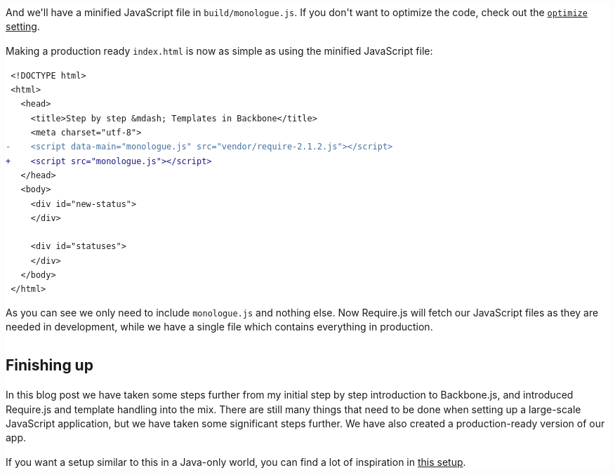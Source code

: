 ```
```

And we'll have a minified JavaScript file in `build/monologue.js`. If
you don't want to optimize the code, check out the [`optimize`
setting][optimize].

Making a production ready `index.html` is now as simple as using the
minified JavaScript file:

```diff
 <!DOCTYPE html>
 <html>
   <head>
     <title>Step by step &mdash; Templates in Backbone</title>
     <meta charset="utf-8">
-    <script data-main="monologue.js" src="vendor/require-2.1.2.js"></script>
+    <script src="monologue.js"></script>
   </head>
   <body>
     <div id="new-status">
     </div>
 
     <div id="statuses">
     </div>
   </body>
 </html>
```

As you can see we only need to include `monologue.js` and nothing else.
Now Require.js will fetch our JavaScript files as they are needed in
development, while we have a single file which contains everything in
production.

Finishing up
------------

In this blog post we have taken some steps further from my initial step
by step introduction to Backbone.js, and introduced Require.js and
template handling into the mix. There are still many things that need to
be done when setting up a large-scale JavaScript application, but we
have taken some significant steps further. We have also created a
production-ready version of our app.

If you want a setup similar to this in a Java-only world, you can find a
lot of inspiration in [this setup][js-java-setup].

[responsibility]: http://open.bekk.no/a-views-responsibility/
[stepbystep]: https://github.com/kjbekkelund/writings/blob/master/published/understanding-backbone.md
[appinit]: heroku
[apprequirejs]: heroku
[amd]: https://github.com/amdjs/amdjs-api/wiki/AMD
[whyamd]: http://requirejs.org/docs/whyamd.html
[text]: https://github.com/requirejs/text
[hogan]: http://twitter.github.com/hogan.js/
[handlebars]: http://handlebarsjs.com/
[rjs]: https://github.com/jrburke/r.js/
[mustachespec]: http://mustache.github.com/mustache.5.html
[hgn]: https://github.com/millermedeiros/requirejs-hogan-plugin
[buildconfig]: https://github.com/jrburke/r.js/blob/master/build/example.build.js
[optimize]: https://github.com/jrburke/r.js/blob/c1be5af39ee8a0c0bdb74ce1df4ffe35277b2f49/build/example.build.js#L80-L91
[js-java-setup]: https://github.com/kjbekkelund/js-java-setup
